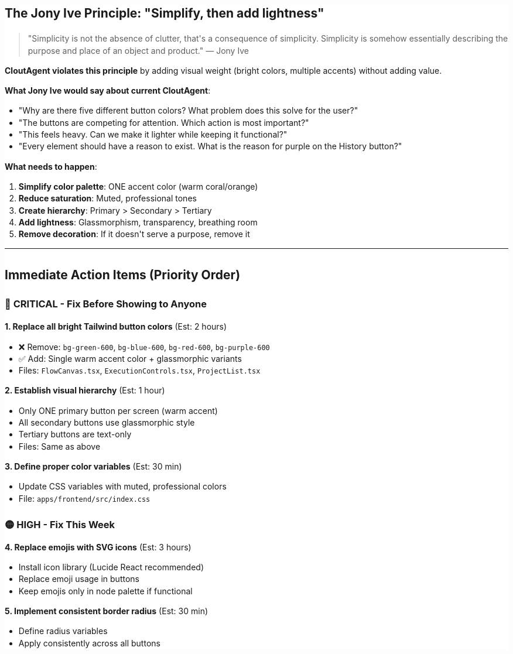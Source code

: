 
## The Jony Ive Principle: "Simplify, then add lightness"

> "Simplicity is not the absence of clutter, that's a consequence of simplicity. Simplicity is somehow essentially describing the purpose and place of an object and product." — Jony Ive

**CloutAgent violates this principle** by adding visual weight (bright colors, multiple accents) without adding value.

**What Jony Ive would say about current CloutAgent**:
- "Why are there five different button colors? What problem does this solve for the user?"
- "The buttons are competing for attention. Which action is most important?"
- "This feels heavy. Can we make it lighter while keeping it functional?"
- "Every element should have a reason to exist. What is the reason for purple on the History button?"

**What needs to happen**:
1. **Simplify color palette**: ONE accent color (warm coral/orange)
2. **Reduce saturation**: Muted, professional tones
3. **Create hierarchy**: Primary > Secondary > Tertiary
4. **Add lightness**: Glassmorphism, transparency, breathing room
5. **Remove decoration**: If it doesn't serve a purpose, remove it

---

## Immediate Action Items (Priority Order)

### 🔴 **CRITICAL** - Fix Before Showing to Anyone

**1. Replace all bright Tailwind button colors** (Est: 2 hours)
- ❌ Remove: `bg-green-600`, `bg-blue-600`, `bg-red-600`, `bg-purple-600`
- ✅ Add: Single warm accent color + glassmorphic variants
- Files: `FlowCanvas.tsx`, `ExecutionControls.tsx`, `ProjectList.tsx`

**2. Establish visual hierarchy** (Est: 1 hour)
- Only ONE primary button per screen (warm accent)
- All secondary buttons use glassmorphic style
- Tertiary buttons are text-only
- Files: Same as above

**3. Define proper color variables** (Est: 30 min)
- Update CSS variables with muted, professional colors
- File: `apps/frontend/src/index.css`

### 🟡 **HIGH** - Fix This Week

**4. Replace emojis with SVG icons** (Est: 3 hours)
- Install icon library (Lucide React recommended)
- Replace emoji usage in buttons
- Keep emojis only in node palette if functional

**5. Implement consistent border radius** (Est: 30 min)
- Define radius variables
- Apply consistently across all buttons
